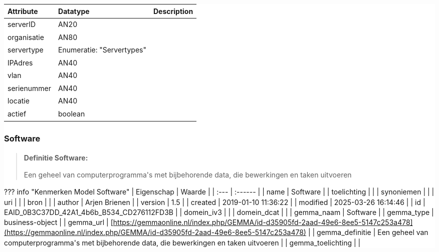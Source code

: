 | Attribute | Datatype | Description |
| :--- | :--- | :--- |
| serverID | AN20 |  |
| organisatie | AN80 |  |
| servertype | Enumeratie: "Servertypes" |  |
| IPAdres | AN40 |  |
| vlan | AN40 |  |
| serienummer | AN40 |  |
| locatie | AN40 |  |
| actief | boolean |  |



### Software
> **Definitie Software:** 
>
> Een geheel van computerprogramma's met bijbehorende data, die bewerkingen en taken uitvoeren

??? info "Kenmerken Model Software"
    | Eigenschap | Waarde |
    | :--- | :------ |
    | name | Software |
    | toelichting |  |
    | synoniemen |  |
    | uri |  |
    | bron |  |
    | author | Arjen Brienen |
    | version | 1.5 |
    | created | 2019-01-10 11:36:22 |
    | modified | 2025-03-26 16:14:46 |
    | id | EAID_0B3C37DD_42A1_4b6b_B534_CD276112FD3B |
    | domein_iv3 |  |
    | domein_dcat |  |
    | gemma_naam | Software |
    | gemma_type | business-object |
    | gemma_url | [https://gemmaonline.nl/index.php/GEMMA/id-d35905fd-2aad-49e6-8ee5-5147c253a478](https://gemmaonline.nl/index.php/GEMMA/id-d35905fd-2aad-49e6-8ee5-5147c253a478) |
    | gemma_definitie | Een geheel van computerprogramma's met bijbehorende data, die bewerkingen en taken uitvoeren |
    | gemma_toelichting |  |
    